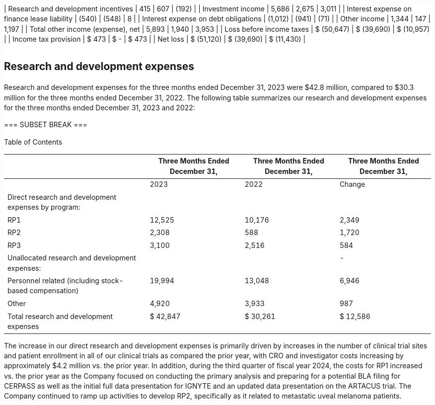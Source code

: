 | Research and development incentives | 415 | 607 | (192) |
| Investment income | 5,686 | 2,675 | 3,011 |
| Interest expense on finance lease liability | (540) | (548) | 8 |
| Interest expense on debt obligations | (1,012) | (941) | (71) |
| Other income | 1,344 | 147 | 1,197 |
| Total other income (expense), net | 5,893 | 1,940 | 3,953 |
| Loss before income taxes | $ (50,647) | $ (39,690) | $ (10,957) |
| Income tax provision | $ 473 | $ - | $ 473 |
| Net loss | $ (51,120) | $ (39,690) | $ (11,430) |

Research and development expenses
---------------------------------

Research and development expenses for the three months ended December 31, 2023 were $42.8 million, compared to $30.3 million for the three months ended December 31, 2022. The following table summarizes our research and development expenses for the three months ended December 31, 2023 and 2022:

=== SUBSET BREAK ===

Table of Contents

| | Three Months Ended December 31, | Three Months Ended December 31, | Three Months Ended December 31, |
| --- | --- | --- | --- |
| | 2023 | 2022 | Change |
| Direct research and development expenses by program: | | | |
| RP1 | 12,525 | 10,176 | 2,349 |
| RP2 | 2,308 | 588 | 1,720 |
| RP3 | 3,100 | 2,516 | 584 |
| Unallocated research and development expenses: | | | - |
| Personnel related (including stock-based compensation) | 19,994 | 13,048 | 6,946 |
| Other | 4,920 | 3,933 | 987 |
| Total research and development expenses | $ 42,847 | $ 30,261 | $ 12,586 |

The increase in our direct research and development expenses is primarily driven by increases in the number of clinical trial sites and patient enrollment in all of our clinical trials as compared the prior year, with CRO and investigator costs increasing by approximately $4.2 million vs. the prior year. In addition, during the third quarter of fiscal year 2024, the costs for RP1 increased vs. the prior year as the Company focused on conducting the primary analysis and preparing for a potential BLA filing for CERPASS as well as the initial full data presentation for IGNYTE and an updated data presentation on the ARTACUS trial. The Company continued to ramp up activities to develop RP2, specifically as it related to metastatic uveal melanoma patients.
